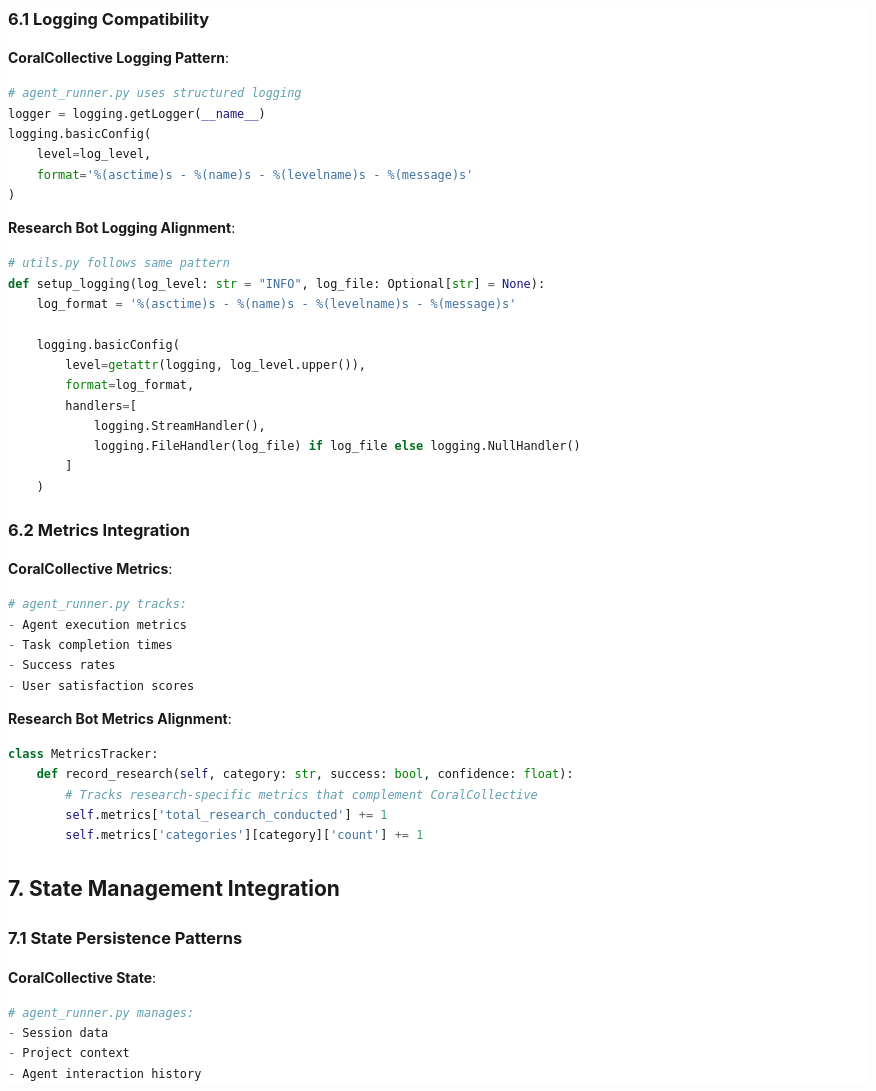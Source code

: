 ### 6.1 Logging Compatibility

**CoralCollective Logging Pattern**:
```python
# agent_runner.py uses structured logging
logger = logging.getLogger(__name__)
logging.basicConfig(
    level=log_level,
    format='%(asctime)s - %(name)s - %(levelname)s - %(message)s'
)
```

**Research Bot Logging Alignment**:
```python  
# utils.py follows same pattern
def setup_logging(log_level: str = "INFO", log_file: Optional[str] = None):
    log_format = '%(asctime)s - %(name)s - %(levelname)s - %(message)s'
    
    logging.basicConfig(
        level=getattr(logging, log_level.upper()),
        format=log_format,
        handlers=[
            logging.StreamHandler(),
            logging.FileHandler(log_file) if log_file else logging.NullHandler()
        ]
    )
```

### 6.2 Metrics Integration

**CoralCollective Metrics**:
```python
# agent_runner.py tracks:
- Agent execution metrics
- Task completion times  
- Success rates
- User satisfaction scores
```

**Research Bot Metrics Alignment**:
```python
class MetricsTracker:
    def record_research(self, category: str, success: bool, confidence: float):
        # Tracks research-specific metrics that complement CoralCollective
        self.metrics['total_research_conducted'] += 1
        self.metrics['categories'][category]['count'] += 1
```

## 7. State Management Integration

### 7.1 State Persistence Patterns

**CoralCollective State**:
```python
# agent_runner.py manages:
- Session data
- Project context
- Agent interaction history
```
